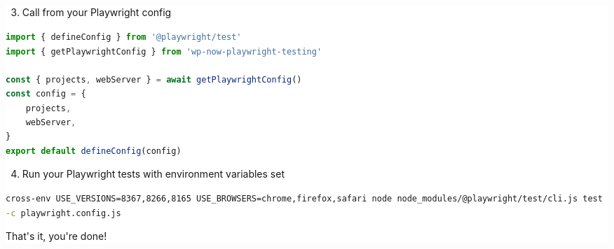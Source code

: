 3. Call from your Playwright config

```js
import { defineConfig } from '@playwright/test'
import { getPlaywrightConfig } from 'wp-now-playwright-testing'

const { projects, webServer } = await getPlaywrightConfig()
const config = {
	projects,
	webServer,
}
export default defineConfig(config)
```

4. Run your Playwright tests with environment variables set

```bash
cross-env USE_VERSIONS=8367,8266,8165 USE_BROWSERS=chrome,firefox,safari node node_modules/@playwright/test/cli.js test -c playwright.config.js
```

That's it, you're done!
